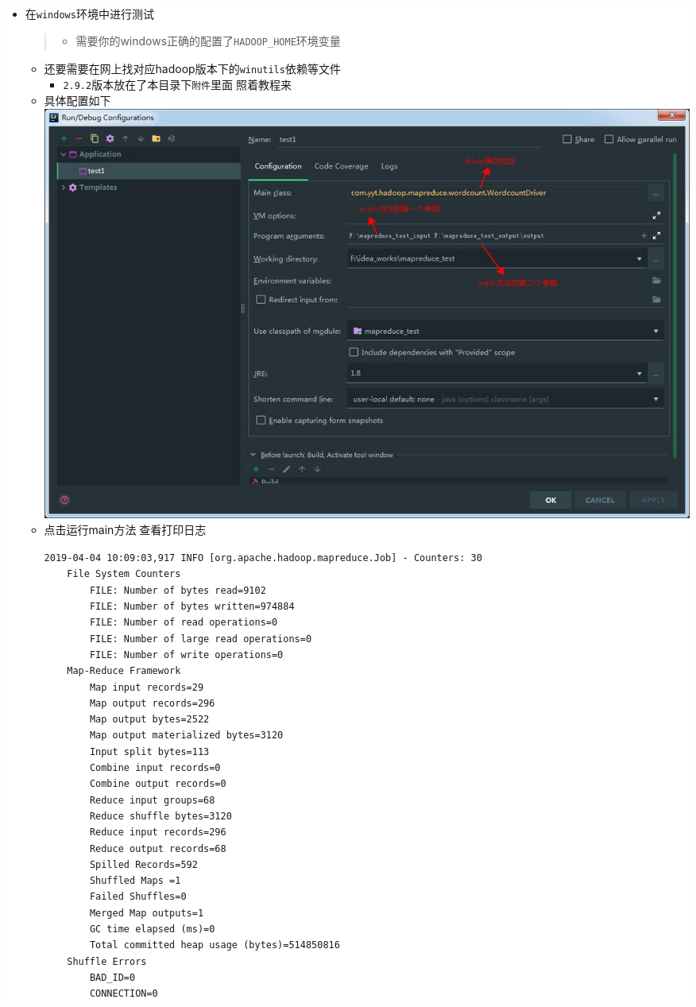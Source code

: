 * 在`windows`环境中进行测试
  > * 需要你的windows正确的配置了`HADOOP_HOME`环境变量
  * 还要需要在网上找对应hadoop版本下的`winutils`依赖等文件
    * `2.9.2`版本放在了本目录下`附件`里面 照着教程来
  * 具体配置如下<br/>
    ![](./img/image03.jpg)
  * 点击运行main方法 查看打印日志
    ```shell
    2019-04-04 10:09:03,917 INFO [org.apache.hadoop.mapreduce.Job] - Counters: 30
    	File System Counters
    		FILE: Number of bytes read=9102
    		FILE: Number of bytes written=974884
    		FILE: Number of read operations=0
    		FILE: Number of large read operations=0
    		FILE: Number of write operations=0
    	Map-Reduce Framework
    		Map input records=29
    		Map output records=296
    		Map output bytes=2522
    		Map output materialized bytes=3120
    		Input split bytes=113
    		Combine input records=0
    		Combine output records=0
    		Reduce input groups=68
    		Reduce shuffle bytes=3120
    		Reduce input records=296
    		Reduce output records=68
    		Spilled Records=592
    		Shuffled Maps =1
    		Failed Shuffles=0
    		Merged Map outputs=1
    		GC time elapsed (ms)=0
    		Total committed heap usage (bytes)=514850816
    	Shuffle Errors
    		BAD_ID=0
    		CONNECTION=0